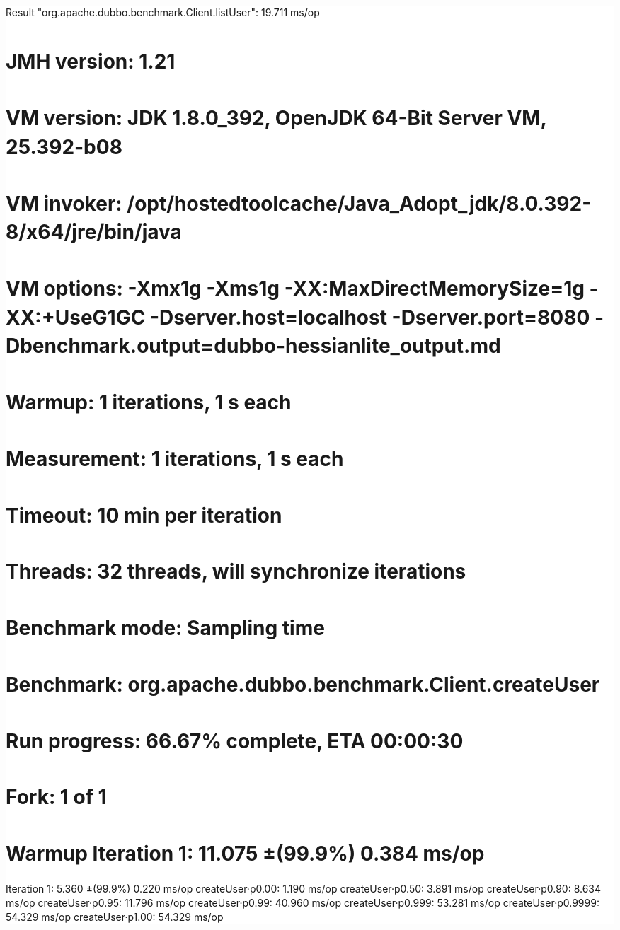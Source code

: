 
Result "org.apache.dubbo.benchmark.Client.listUser":
  19.711 ms/op


# JMH version: 1.21
# VM version: JDK 1.8.0_392, OpenJDK 64-Bit Server VM, 25.392-b08
# VM invoker: /opt/hostedtoolcache/Java_Adopt_jdk/8.0.392-8/x64/jre/bin/java
# VM options: -Xmx1g -Xms1g -XX:MaxDirectMemorySize=1g -XX:+UseG1GC -Dserver.host=localhost -Dserver.port=8080 -Dbenchmark.output=dubbo-hessianlite_output.md
# Warmup: 1 iterations, 1 s each
# Measurement: 1 iterations, 1 s each
# Timeout: 10 min per iteration
# Threads: 32 threads, will synchronize iterations
# Benchmark mode: Sampling time
# Benchmark: org.apache.dubbo.benchmark.Client.createUser

# Run progress: 66.67% complete, ETA 00:00:30
# Fork: 1 of 1
# Warmup Iteration   1: 11.075 ±(99.9%) 0.384 ms/op
Iteration   1: 5.360 ±(99.9%) 0.220 ms/op
                 createUser·p0.00:   1.190 ms/op
                 createUser·p0.50:   3.891 ms/op
                 createUser·p0.90:   8.634 ms/op
                 createUser·p0.95:   11.796 ms/op
                 createUser·p0.99:   40.960 ms/op
                 createUser·p0.999:  53.281 ms/op
                 createUser·p0.9999: 54.329 ms/op
                 createUser·p1.00:   54.329 ms/op
